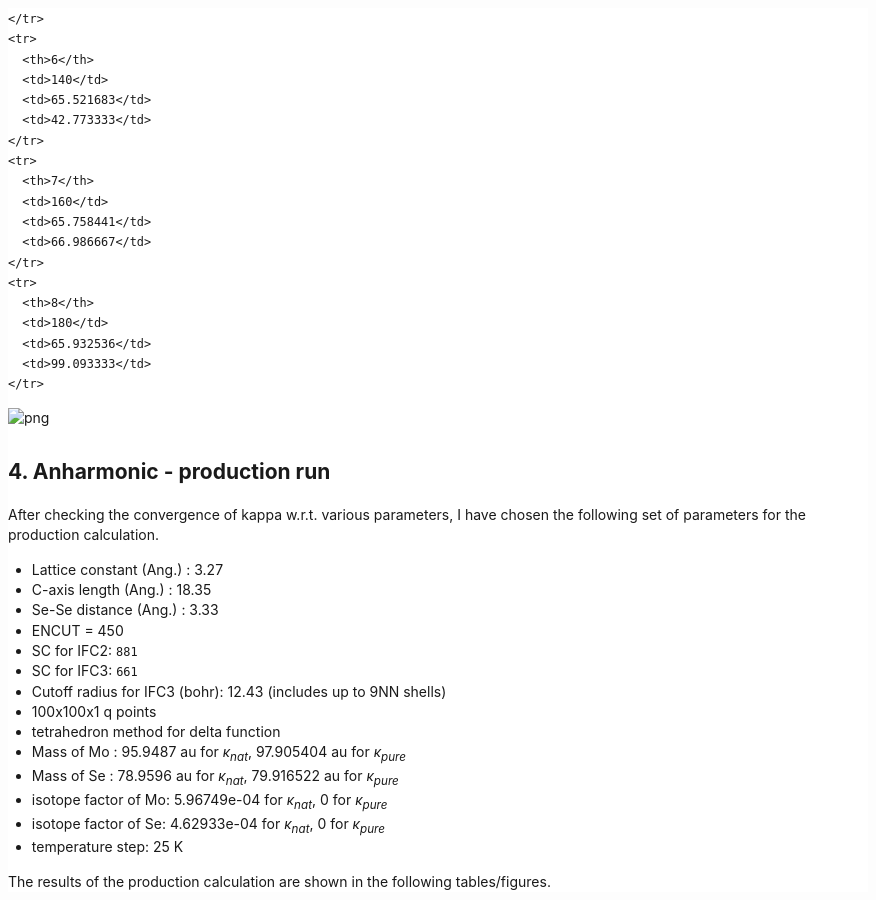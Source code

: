     </tr>
    <tr>
      <th>6</th>
      <td>140</td>
      <td>65.521683</td>
      <td>42.773333</td>
    </tr>
    <tr>
      <th>7</th>
      <td>160</td>
      <td>65.758441</td>
      <td>66.986667</td>
    </tr>
    <tr>
      <th>8</th>
      <td>180</td>
      <td>65.932536</td>
      <td>99.093333</td>
    </tr>
  </tbody>
</table>
</div>




    
![png](MoSe2_alamode_tadano_files/MoSe2_alamode_tadano_27_0.png)
    


## 4. Anharmonic - production run

After checking the convergence of kappa w.r.t. various parameters, I have chosen the following set of parameters for the production calculation.

- Lattice constant (Ang.) : 3.27
- C-axis length (Ang.) : 18.35
- Se-Se distance (Ang.) : 3.33
- ENCUT = 450
- SC for IFC2: `881`
- SC for IFC3: `661`
- Cutoff radius for IFC3 (bohr): 12.43 (includes up to 9NN shells)
- 100x100x1 q points
- tetrahedron method for delta function
- Mass of Mo : 95.9487 au for $\kappa_{nat}$, 97.905404 au for $\kappa_{pure}$
- Mass of Se : 78.9596 au for $\kappa_{nat}$, 79.916522 au for $\kappa_{pure}$
- isotope factor of Mo: 5.96749e-04 for $\kappa_{nat}$, 0 for $\kappa_{pure}$ 
- isotope factor of Se: 4.62933e-04 for $\kappa_{nat}$, 0 for $\kappa_{pure}$ 
- temperature step: 25 K 

The results of the production calculation are shown in the following tables/figures.



